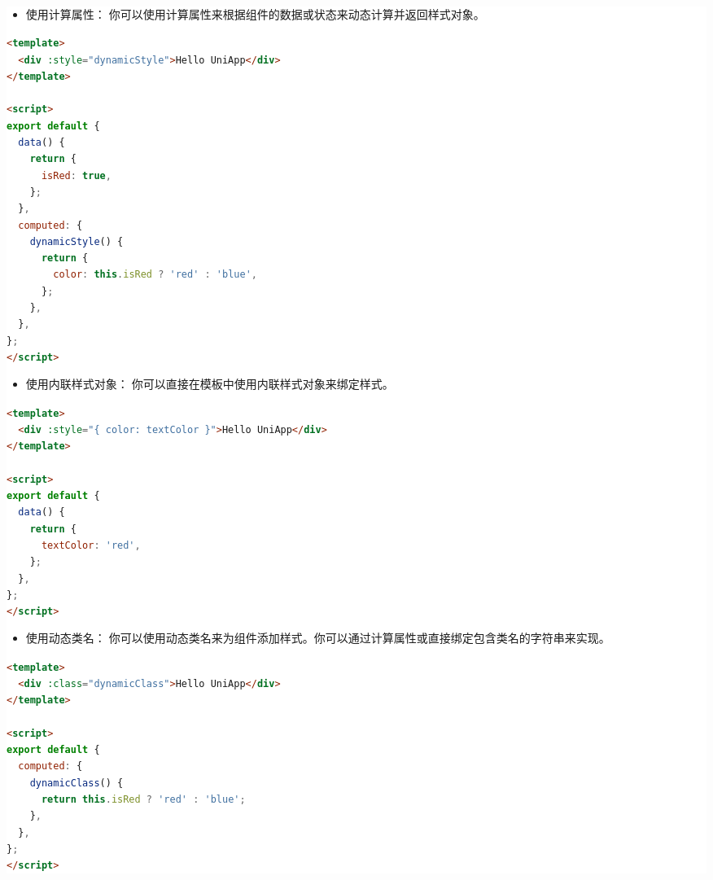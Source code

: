 - 使用计算属性：
你可以使用计算属性来根据组件的数据或状态来动态计算并返回样式对象。

```html
<template>
  <div :style="dynamicStyle">Hello UniApp</div>
</template>

<script>
export default {
  data() {
    return {
      isRed: true,
    };
  },
  computed: {
    dynamicStyle() {
      return {
        color: this.isRed ? 'red' : 'blue',
      };
    },
  },
};
</script>
```

- 使用内联样式对象：
你可以直接在模板中使用内联样式对象来绑定样式。

```html
<template>
  <div :style="{ color: textColor }">Hello UniApp</div>
</template>

<script>
export default {
  data() {
    return {
      textColor: 'red',
    };
  },
};
</script>
```

- 使用动态类名：
你可以使用动态类名来为组件添加样式。你可以通过计算属性或直接绑定包含类名的字符串来实现。

```html
<template>
  <div :class="dynamicClass">Hello UniApp</div>
</template>

<script>
export default {
  computed: {
    dynamicClass() {
      return this.isRed ? 'red' : 'blue';
    },
  },
};
</script>
```
